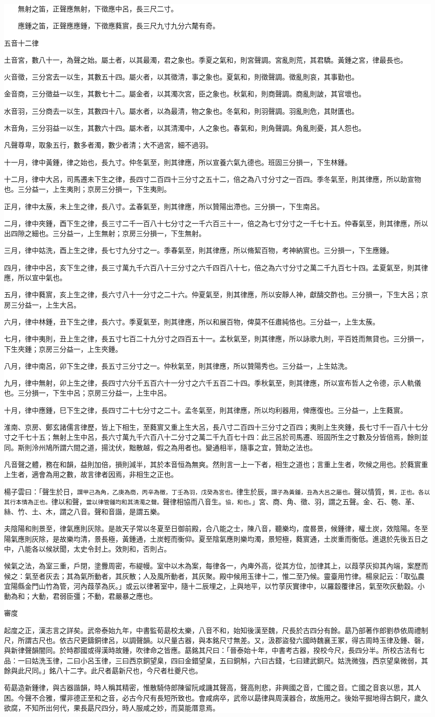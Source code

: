 　　無射之笛，正聲應無射，下徵應中呂，長三尺二寸。

　　應鍾之笛，正聲應應鍾，下徵應蕤賔，長三尺九寸九分六氂有奇。

五音十二律

土音宮，數八十一，為聲之始。屬土者，以其最濁，君之象也。季夏之氣和，則宮聲調。宮亂則荒，其君驕。黃鍾之宮，律最長也。

火音徵，三分宮去一以生，其數五十四。屬火者，以其徵清，事之象也。夏氣和，則徵聲調。徵亂則哀，其事勤也。

金音商，三分徵益一以生，其數七十二。屬金者，以其濁次宮，臣之象也。秋氣和，則商聲調。商亂則詖，其官壞也。

水音羽，三分商去一以生，其數四十八。屬水者，以為最清，物之象也。冬氣和，則羽聲調。羽亂則危，其財匱也。

木音角，三分羽益一以生，其數六十四。屬木者，以其清濁中，人之象也。春氣和，則角聲調。角亂則憂，其人怨也。

凡聲尊卑，取象五行，數多者濁，數少者清；大不過宮，細不過羽。

十一月，律中黃鍾，律之始也，長九寸。仲冬氣至，則其律應，所以宣養六氣九德也。班固三分損一，下生林鍾。

十二月，律中大呂，司馬遷未下生之律，長四寸二百四十三分寸之五十二，倍之為八寸分寸之一百四。季冬氣至，則其律應，所以助宣物也。三分益一，上生夷則；京房三分損一，下生夷則。

正月，律中太蔟，未上生之律，長八寸。孟春氣至，則其律應，所以贊陽出滯也。三分損一，下生南呂。

二月，律中夾鍾，酉下生之律，長三寸二千一百八十七分寸之一千六百三十一，倍之為七寸分寸之一千七十五。仲春氣至，則其律應，所以出四隙之細也。三分益一，上生無射；京房三分損一，下生無射。

三月，律中姑洗，酉上生之律，長七寸九分寸之一。季春氣至，則其律應，所以脩絜百物，考神納賔也。三分損一，下生應鍾。

四月，律中中呂，亥下生之律，長三寸萬九千六百八十三分寸之六千四百八十七，倍之為六寸分寸之萬二千九百七十四。孟夏氣至，則其律應，所以宣中氣也。

五月，律中蕤賔，亥上生之律，長六寸八十一分寸之二十六。仲夏氣至，則其律應，所以安靜人神，獻醻交酢也。三分損一，下生大呂；京房三分益一，上生大呂。

六月，律中林鍾，丑下生之律，長六寸。季夏氣至，則其律應，所以和展百物，俾莫不任肅純恪也。三分益一，上生太蔟。

七月，律中夷則，丑上生之律，長五寸七百二十九分寸之四百五十一。孟秋氣至，則其律應，所以詠歌九則，平百姓而無貸也。三分損一，下生夾鍾；京房三分益一，上生夾鍾。

八月，律中南呂，卯下生之律，長五寸三分寸之一。仲秋氣至，則其律應，所以贊陽秀也。三分益一，上生姑洗。

九月，律中無射，卯上生之律，長四寸六分千五百六十一分寸之六千五百二十四。季秋氣至，則其律應，所以宣布哲人之令德，示人軌儀也。三分損一，下生中呂；京房三分益一，上生中呂。

十月，律中應鍾，巳下生之律，長四寸二十七分寸之二十。孟冬氣至，則其律應，所以均利器用，俾應復也。三分益一，上生蕤賔。

淮南、京房、鄭玄諸儒言律歷，皆上下相生，至蕤賔又重上生大呂，長八寸二百四十三分寸之百四；夷則上生夾鍾，長七寸千一百八十七分寸之千七十五；無射上生中呂，長六寸萬九千六百八十二分寸之萬二千九百七十四：此三呂於司馬遷、班固所生之寸數及分皆倍焉，餘則並同。斯則泠州鳩所謂六間之道，揚沈伏，黜散越，假之為用者也。變通相半，隨事之宜，贊助之法也。

凡音聲之體，務在和韻，益則加倍，損則減半，其於本音恒為無爽。然則言一上一下者，相生之道也；言重上生者，吹候之用也。於蕤賔重上生者，適會為用之數，故言律者因焉，非相生之正也。

楊子雲曰：「聲生於日，`謂甲己為角，乙庚為商，丙辛為徵，丁壬為羽，戊癸為宮也。`律生於辰，`謂子為黃鍾，丑為大呂之屬也。`聲以情質，`質，正也。各以其行本情為正也。`律以和聲，`當以律管鍾均和其清濁之聲。`聲律相協而八音生。`協，和也。`」宮、商、角、徵、羽，謂之五聲。金、石、匏、革、絲、竹、土、木，謂之八音。聲和音諧，是謂五樂。

夫陰陽和則景至，律氣應則灰除。是故天子常以冬夏至日御前殿，合八能之士，陳八音，聽樂均，度晷景，候鍾律，權土炭，效陰陽。冬至陽氣應則灰除，是故樂均清，景長極，黃鍾通，土炭輕而衡仰。夏至陰氣應則樂均濁，景短極，蕤賔通，土炭重而衡低。進退於先後五日之中，八能各以候狀聞，太史令封上。效則和，否則占。

候氣之法，為室三重，戶閉，塗釁周密，布緹幔。室中以木為案，每律各一，內庳外高，從其方位，加律其上，以葭莩灰抑其內端，案歷而候之：氣至者灰去；其為氣所動者，其灰散；人及風所動者，其灰聚。殿中候用玉律十二，惟二至乃候。靈臺用竹律。楊泉記云：「取弘農宜陽縣金門山竹為管，河內葭莩為灰。」或云以律著室中，隨十二辰埋之，上與地平，以竹莩灰實律中，以羅縠覆律呂，氣至吹灰動縠。小動為和；大動，君弱臣彊；不動，君嚴暴之應也。

審度

起度之正，漢志言之詳矣。武帝泰始九年，中書監荀勗校太樂，八音不和，始知後漢至魏，尺長於古四分有餘。勗乃部著作郎劉恭依周禮制尺，所謂古尺也。依古尺更鑄銅律呂，以調聲韻。以尺量古器，與本銘尺寸無差。又，汲郡盜發六國時魏襄王冢，得古周時玉律及鍾、磬，與新律聲韻闇同。於時郡國或得漢時故鍾，吹律命之皆應。勗銘其尺曰：「晉泰始十年，中書考古器，揆校今尺，長四分半。所校古法有七品：一曰姑洗玉律，二曰小呂玉律，三曰西京銅望臬，四曰金錯望臬，五曰銅斛，六曰古錢，七曰建武銅尺。姑洗微強，西京望臬微弱，其餘與此尺同。」銘八十二字。此尺者勗新尺也，今尺者杜夔尺也。

荀勗造新鍾律，與古器諧韻，時人稱其精密，惟散騎侍郎陳留阮咸譏其聲高，聲高則悲，非興國之音，亡國之音。亡國之音哀以思，其人困。今聲不合雅，懼非德正至和之音，必古今尺有長短所致也。會咸病卒，武帝以勗律與周漢器合，故施用之。後始平掘地得古銅尺，歲久欲腐，不知所出何代，果長勗尺四分，時人服咸之妙，而莫能厝意焉。

